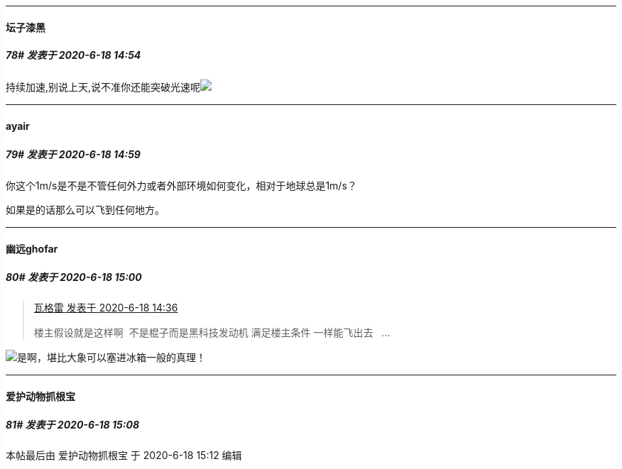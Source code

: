





-----

####  坛子漆黑  
##### 78#       发表于 2020-6-18 14:54




持续加速,别说上天,说不准你还能突破光速呢<img src="https://static.saraba1st.com/image/smiley/face2017/067.png" referrerpolicy="no-referrer">







-----

####  ayair  
##### 79#       发表于 2020-6-18 14:59




你这个1m/s是不是不管任何外力或者外部环境如何变化，相对于地球总是1m/s？

如果是的话那么可以飞到任何地方。







-----

####  幽远ghofar  
##### 80#       发表于 2020-6-18 15:00



<blockquote><a href="httphttps://bbs.saraba1st.com/2b/forum.php?mod=redirect&amp;goto=findpost&amp;pid=47850742&amp;ptid=1942439" target="_blank">瓦格雷 发表于 2020-6-18 14:36</a>

楼主假设就是这样啊  不是棍子而是黑科技发动机 满足楼主条件 一样能飞出去   ...</blockquote>
<img src="https://static.saraba1st.com/image/smiley/face2017/067.png" referrerpolicy="no-referrer">是啊，堪比大象可以塞进冰箱一般的真理！







-----

####  爱护动物抓根宝  
##### 81#       发表于 2020-6-18 15:08



 本帖最后由 爱护动物抓根宝 于 2020-6-18 15:12 编辑 

